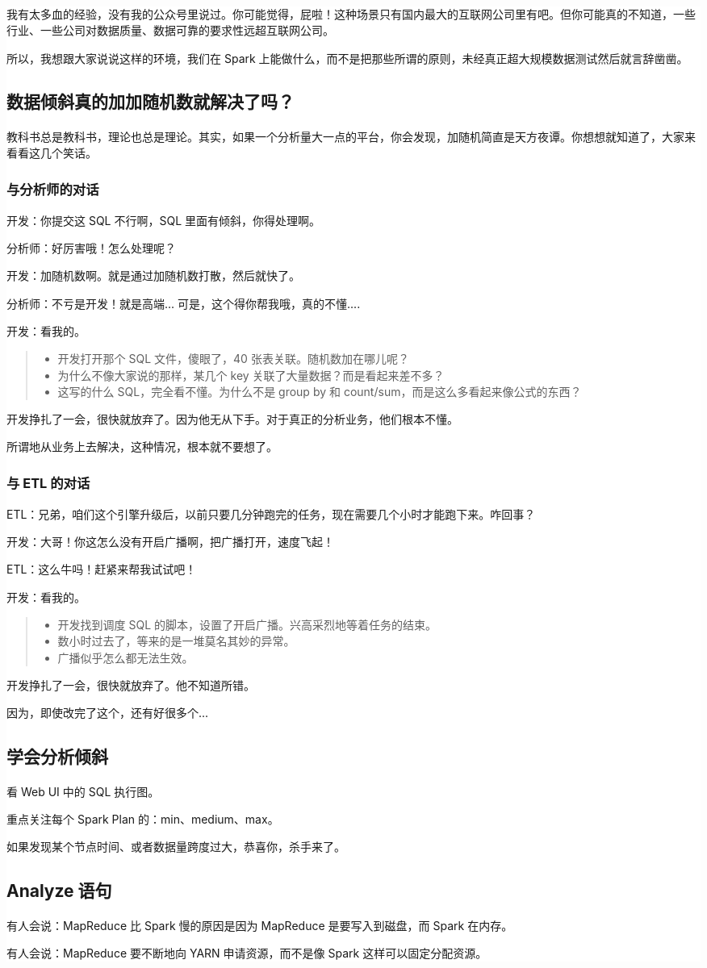 我有太多血的经验，没有我的公众号里说过。你可能觉得，屁啦！这种场景只有国内最大的互联网公司里有吧。但你可能真的不知道，一些行业、一些公司对数据质量、数据可靠的要求性远超互联网公司。

所以，我想跟大家说说这样的环境，我们在 Spark 上能做什么，而不是把那些所谓的原则，未经真正超大规模数据测试然后就言辞凿凿。

## 数据倾斜真的加加随机数就解决了吗？

教科书总是教科书，理论也总是理论。其实，如果一个分析量大一点的平台，你会发现，加随机简直是天方夜谭。你想想就知道了，大家来看看这几个笑话。

### 与分析师的对话

开发：你提交这 SQL 不行啊，SQL 里面有倾斜，你得处理啊。

分析师：好厉害哦！怎么处理呢？

开发：加随机数啊。就是通过加随机数打散，然后就快了。

分析师：不亏是开发！就是高端... 可是，这个得你帮我哦，真的不懂....

开发：看我的。

> -   开发打开那个 SQL 文件，傻眼了，40 张表关联。随机数加在哪儿呢？
> -   为什么不像大家说的那样，某几个 key 关联了大量数据？而是看起来差不多？
> -   这写的什么 SQL，完全看不懂。为什么不是 group by 和 count/sum，而是这么多看起来像公式的东西？

开发挣扎了一会，很快就放弃了。因为他无从下手。对于真正的分析业务，他们根本不懂。

所谓地从业务上去解决，这种情况，根本就不要想了。

### 与 ETL 的对话

ETL：兄弟，咱们这个引擎升级后，以前只要几分钟跑完的任务，现在需要几个小时才能跑下来。咋回事？

开发：大哥！你这怎么没有开启广播啊，把广播打开，速度飞起！

ETL：这么牛吗！赶紧来帮我试试吧！

开发：看我的。

> -   开发找到调度 SQL 的脚本，设置了开启广播。兴高采烈地等着任务的结束。
> -   数小时过去了，等来的是一堆莫名其妙的异常。
> -   广播似乎怎么都无法生效。

开发挣扎了一会，很快就放弃了。他不知道所错。

因为，即使改完了这个，还有好很多个...

## 学会分析倾斜

看 Web UI 中的 SQL 执行图。

重点关注每个 Spark Plan 的：min、medium、max。

如果发现某个节点时间、或者数据量跨度过大，恭喜你，杀手来了。

## Analyze 语句

有人会说：MapReduce 比 Spark 慢的原因是因为 MapReduce 是要写入到磁盘，而 Spark 在内存。

有人会说：MapReduce 要不断地向 YARN 申请资源，而不是像 Spark 这样可以固定分配资源。
